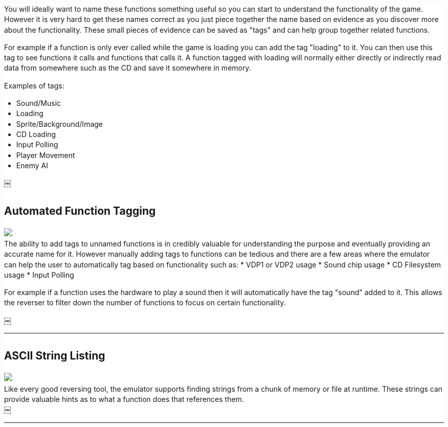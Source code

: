 You will ideally want to name these functions something useful so you can start to understand the functionality of the game. However it is very hard to get these names correct as you just piece together the name based on evidence as you discover more about the functionality. These small pieces of evidence can be saved as "tags" and can help group together related functions.

For example if a function is only ever called while the game is loading you can add the tag "loading" to it. You can then use this tag to see functions it calls and functions that calls it. A function tagged with loading will normally either directly or indirectly read data from somewhere such as the CD and save it somewhere in memory.

Examples of tags:
* Sound/Music
* Loading
* Sprite/Background/Image
* CD Loading
* Input Polling
* Player Movement
* Enemy AI
</div>
￼</section>

## Automated Function Tagging
<section class="postSection">
  <img src="/public/images/saturn/saturnRE/.jpg" class="wow bounceInUp postImage" />
<div markdown="1">
The ability to add tags to unnamed functions is in credibly valuable for understanding the purpose and eventually providing an accurate name for it. However manually adding tags to functions can be tedious and there are a few areas where the emulator can help the user to automatically tag based on functionality such as:
* VDP1 or VDP2 usage
* Sound chip usage
* CD Filesystem usage
* Input Polling

For example if a function uses the hardware to play a sound then it will automatically have the tag "sound" added to it. This allows the reverser to filter down the number of functions to focus on certain functionality. 
</div>
￼</section>

---
## ASCII String Listing
<section class="postSection">
  <img src="/public/images/saturn/saturnRE/.jpg" class="wow bounceInUp postImage" />
<div markdown="1">
Like every good reversing tool, the emulator supports finding strings from a chunk of memory or file at runtime. These strings can provide valuable hints as to what a function does that references them.
</div>
￼</section>

---